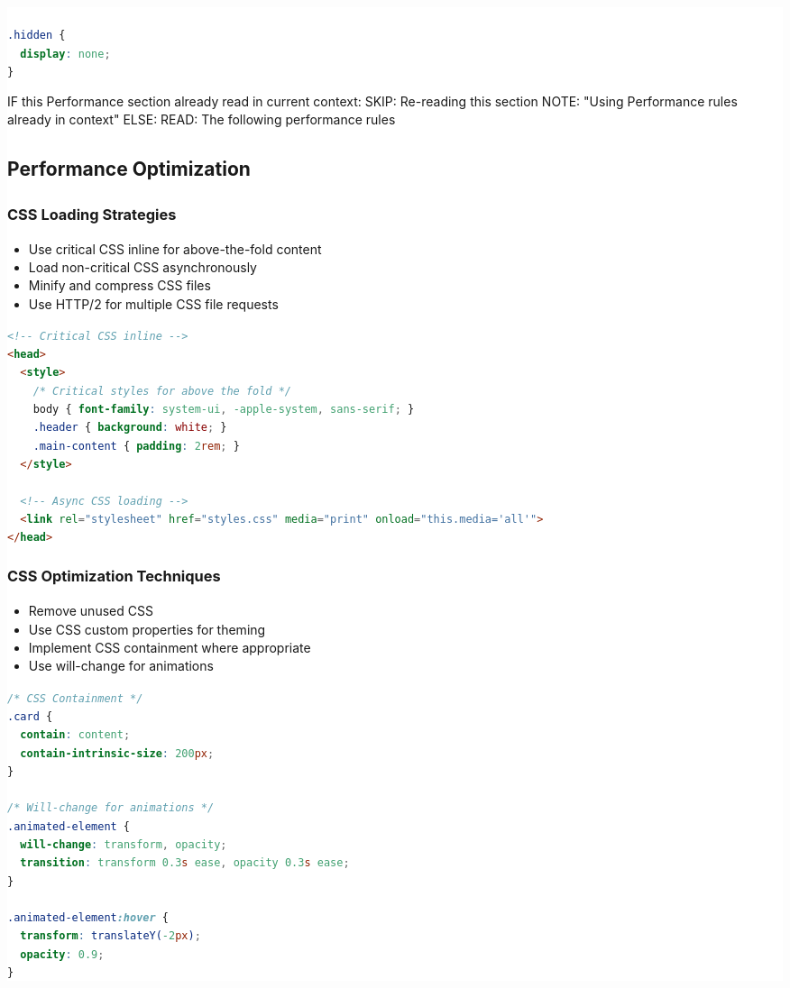 ```css

.hidden {
  display: none;
}
```
</conditional-block>

<conditional-block context-check="performance">
IF this Performance section already read in current context:
  SKIP: Re-reading this section
  NOTE: "Using Performance rules already in context"
ELSE:
  READ: The following performance rules

## Performance Optimization

### CSS Loading Strategies
- Use critical CSS inline for above-the-fold content
- Load non-critical CSS asynchronously
- Minify and compress CSS files
- Use HTTP/2 for multiple CSS file requests

```html
<!-- Critical CSS inline -->
<head>
  <style>
    /* Critical styles for above the fold */
    body { font-family: system-ui, -apple-system, sans-serif; }
    .header { background: white; }
    .main-content { padding: 2rem; }
  </style>
  
  <!-- Async CSS loading -->
  <link rel="stylesheet" href="styles.css" media="print" onload="this.media='all'">
</head>
```

### CSS Optimization Techniques
- Remove unused CSS
- Use CSS custom properties for theming
- Implement CSS containment where appropriate
- Use will-change for animations

```css
/* CSS Containment */
.card {
  contain: content;
  contain-intrinsic-size: 200px;
}

/* Will-change for animations */
.animated-element {
  will-change: transform, opacity;
  transition: transform 0.3s ease, opacity 0.3s ease;
}

.animated-element:hover {
  transform: translateY(-2px);
  opacity: 0.9;
}
```
